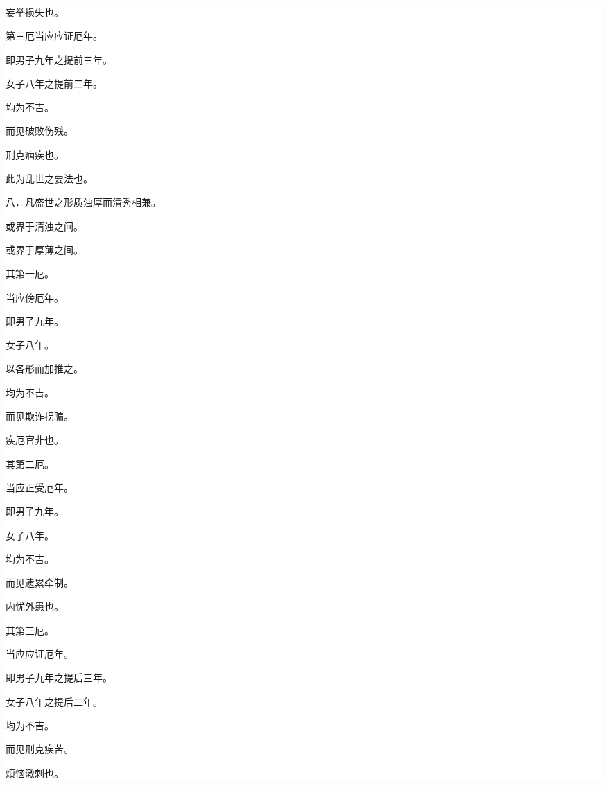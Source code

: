 妄举损失也。

第三厄当应应证厄年。

即男子九年之提前三年。

女子八年之提前二年。

均为不吉。

而见破败伤残。

刑克痼疾也。

此为乱世之要法也。

八．凡盛世之形质浊厚而清秀相兼。

或界于清浊之间。

或界于厚薄之间。

其第一厄。

当应傍厄年。

即男子九年。

女子八年。

以各形而加推之。

均为不吉。

而见欺诈拐骗。

疾厄官非也。

其第二厄。

当应正受厄年。

即男子九年。

女子八年。

均为不吉。

而见遗累牵制。

内忧外患也。

其第三厄。

当应应证厄年。

即男子九年之提后三年。

女子八年之提后二年。

均为不吉。

而见刑克疾苦。

烦恼激刺也。
